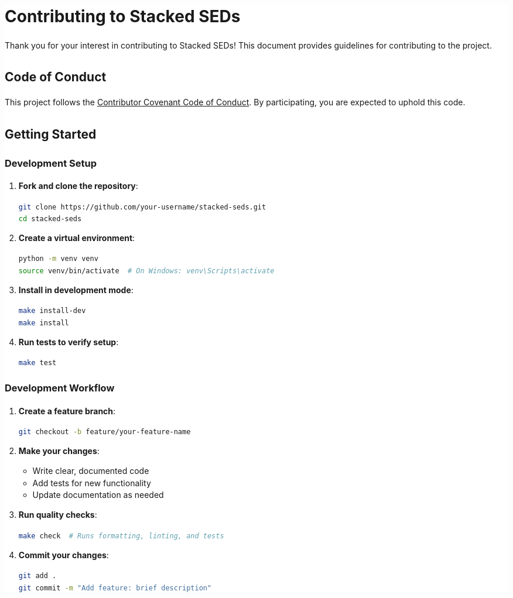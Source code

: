 # Contributing to Stacked SEDs

Thank you for your interest in contributing to Stacked SEDs! This document provides guidelines for contributing to the project.

## Code of Conduct

This project follows the [Contributor Covenant Code of Conduct](https://www.contributor-covenant.org/version/2/1/code_of_conduct/). By participating, you are expected to uphold this code.

## Getting Started

### Development Setup

1. **Fork and clone the repository**:
   ```bash
   git clone https://github.com/your-username/stacked-seds.git
   cd stacked-seds
   ```

2. **Create a virtual environment**:
   ```bash
   python -m venv venv
   source venv/bin/activate  # On Windows: venv\Scripts\activate
   ```

3. **Install in development mode**:
   ```bash
   make install-dev
   make install
   ```

4. **Run tests to verify setup**:
   ```bash
   make test
   ```

### Development Workflow

1. **Create a feature branch**:
   ```bash
   git checkout -b feature/your-feature-name
   ```

2. **Make your changes**:
   - Write clear, documented code
   - Add tests for new functionality
   - Update documentation as needed

3. **Run quality checks**:
   ```bash
   make check  # Runs formatting, linting, and tests
   ```

4. **Commit your changes**:
   ```bash
   git add .
   git commit -m "Add feature: brief description"
   ```
